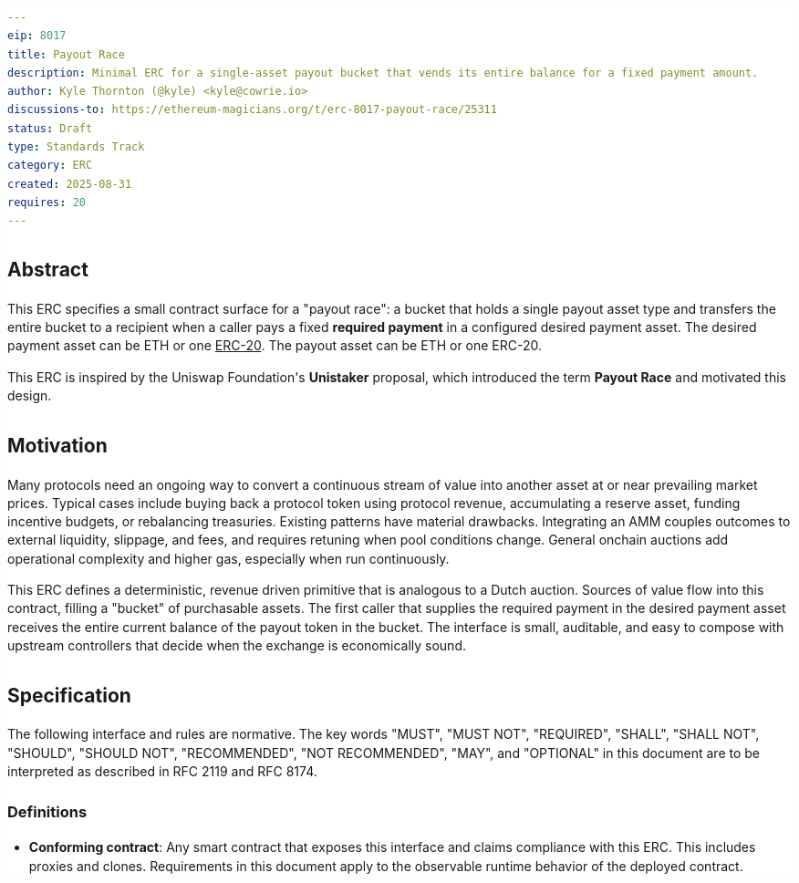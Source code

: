 ```yaml
---
eip: 8017
title: Payout Race
description: Minimal ERC for a single-asset payout bucket that vends its entire balance for a fixed payment amount.
author: Kyle Thornton (@kyle) <kyle@cowrie.io>
discussions-to: https://ethereum-magicians.org/t/erc-8017-payout-race/25311
status: Draft
type: Standards Track
category: ERC
created: 2025-08-31
requires: 20
---
```


## Abstract

This ERC specifies a small contract surface for a "payout race": a bucket that holds a single payout asset type and transfers the entire bucket to a recipient when a caller pays a fixed **required payment** in a configured desired payment asset. The desired payment asset can be ETH or one [ERC-20](./eip-20.md). The payout asset can be ETH or one ERC-20.

This ERC is inspired by the Uniswap Foundation's **Unistaker** proposal, which introduced the term **Payout Race** and motivated this design.

## Motivation

Many protocols need an ongoing way to convert a continuous stream of value into another asset at or near prevailing market prices. Typical cases include buying back a protocol token using protocol revenue, accumulating a reserve asset, funding incentive budgets, or rebalancing treasuries. Existing patterns have material drawbacks. Integrating an AMM couples outcomes to external liquidity, slippage, and fees, and requires retuning when pool conditions change. General onchain auctions add operational complexity and higher gas, especially when run continuously.

This ERC defines a deterministic, revenue driven primitive that is analogous to a Dutch auction. Sources of value flow into this contract, filling a "bucket" of purchasable assets. The first caller that supplies the required payment in the desired payment asset receives the entire current balance of the payout token in the bucket. The interface is small, auditable, and easy to compose with upstream controllers that decide when the exchange is economically sound.

## Specification

The following interface and rules are normative. The key words "MUST", "MUST NOT", "REQUIRED", "SHALL", "SHALL NOT", "SHOULD", "SHOULD NOT", "RECOMMENDED", "NOT RECOMMENDED", "MAY", and "OPTIONAL" in this document are to be interpreted as described in RFC 2119 and RFC 8174.

### Definitions

* **Conforming contract**: Any smart contract that exposes this interface and claims compliance with this ERC. This includes proxies and clones. Requirements in this document apply to the observable runtime behavior of the deployed contract.
